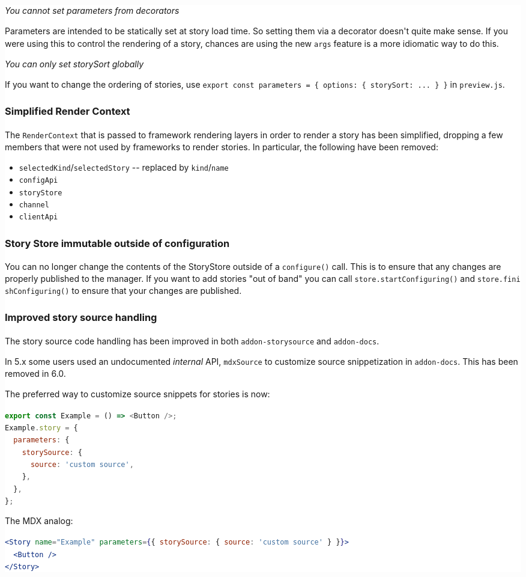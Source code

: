 _You cannot set parameters from decorators_

Parameters are intended to be statically set at story load time. So setting them via a decorator doesn't quite make sense. If you were using this to control the rendering of a story, chances are using the new `args` feature is a more idiomatic way to do this.

_You can only set storySort globally_

If you want to change the ordering of stories, use `export const parameters = { options: { storySort: ... } }` in `preview.js`.

### Simplified Render Context

The `RenderContext` that is passed to framework rendering layers in order to render a story has been simplified, dropping a few members that were not used by frameworks to render stories. In particular, the following have been removed:

- `selectedKind`/`selectedStory` -- replaced by `kind`/`name`
- `configApi`
- `storyStore`
- `channel`
- `clientApi`

### Story Store immutable outside of configuration

You can no longer change the contents of the StoryStore outside of a `configure()` call. This is to ensure that any changes are properly published to the manager. If you want to add stories "out of band" you can call `store.startConfiguring()` and `store.finishConfiguring()` to ensure that your changes are published.

### Improved story source handling

The story source code handling has been improved in both `addon-storysource` and `addon-docs`.

In 5.x some users used an undocumented _internal_ API, `mdxSource` to customize source snippetization in `addon-docs`. This has been removed in 6.0.

The preferred way to customize source snippets for stories is now:

```js
export const Example = () => <Button />;
Example.story = {
  parameters: {
    storySource: {
      source: 'custom source',
    },
  },
};
```

The MDX analog:

```jsx
<Story name="Example" parameters={{ storySource: { source: 'custom source' } }}>
  <Button />
</Story>
```
